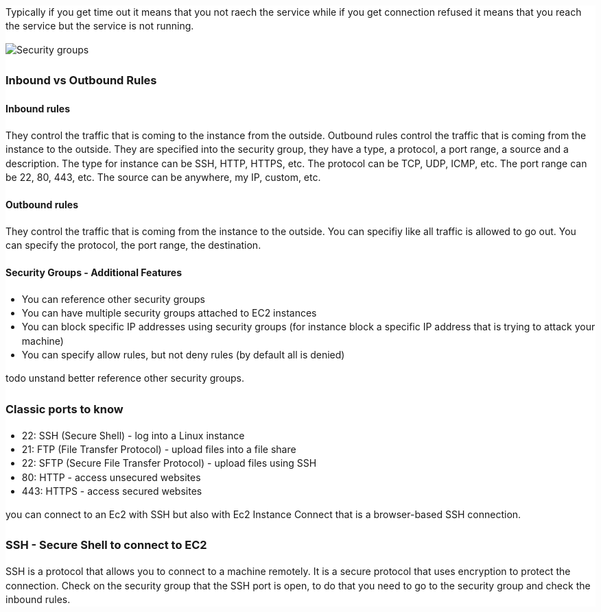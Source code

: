 Typically if you get time out it means that you not raech the service while if you get connection refused it means that
you reach the service but the service is not running.

![Security groups](./images/security-group-rules.png)

### Inbound vs Outbound Rules

#### Inbound rules

They control the traffic that is coming to the instance from the outside. Outbound rules control the traffic that is
coming from the instance to the outside.
They are specified into the security group, they have a type, a protocol, a port range, a source and a description. The
type for instance
can be SSH, HTTP, HTTPS, etc. The protocol can be TCP, UDP, ICMP, etc. The port range can be 22, 80, 443, etc. The
source can be anywhere, my IP, custom, etc.

#### Outbound rules

They control the traffic that is coming from the instance to the outside. You can specifiy like all traffic is allowed
to go out. You can specify the protocol, the port range, the destination.

#### Security Groups - Additional Features

- You can reference other security groups
- You can have multiple security groups attached to EC2 instances
- You can block specific IP addresses using security groups (for instance block a specific IP address that is trying to
  attack your machine)
- You can specify allow rules, but not deny rules (by default all is denied)

todo unstand better reference other security groups.

### Classic ports to know

- 22: SSH (Secure Shell) - log into a Linux instance
- 21: FTP (File Transfer Protocol) - upload files into a file share
- 22: SFTP (Secure File Transfer Protocol) - upload files using SSH
- 80: HTTP - access unsecured websites
- 443: HTTPS - access secured websites

you can connect to an Ec2 with SSH but also with Ec2 Instance Connect that is a browser-based SSH connection.

### SSH - Secure Shell to connect to EC2

SSH is a protocol that allows you to connect to a machine remotely. It is a secure protocol that uses encryption to
protect the connection.
Check on the security group that the SSH port is open, to do that you need to go to the security group and check the
inbound rules.
